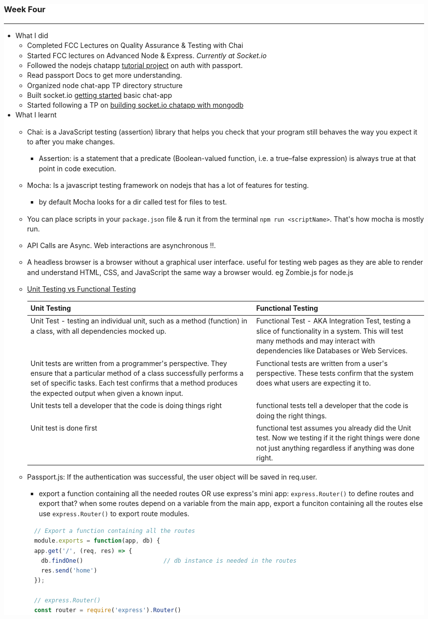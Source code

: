 ### Week Four
***
- What I did
  - Completed FCC Lectures on Quality Assurance & Testing with Chai
  - Started FCC lectures on Advanced Node & Express. *Currently at Socket.io*
  - Followed the nodejs chatapp [tutorial project](https://github.com/intOppong/software_engineer_journey/tree/dev/tutorial_projects/nodejs_chat_app) 
  on auth with passport. 
  - Read passport Docs to get more understanding.
  - Organized node chat-app TP directory structure
  - Built socket.io [getting started](https://socket.io/get-started/chat/) basic chat-app
  - Started following a TP on [building socket.io chatapp with mongodb](https://www.youtube.com/watch?v=8Y6mWhcdSUM)
- What I learnt
  - Chai: is a JavaScript testing (assertion) library that helps you check that your program still behaves the way you expect it to after you make changes.
    - Assertion: is a statement that a predicate (Boolean-valued function, i.e. a true–false expression) is always true at that point in code execution.
  - Mocha: Is a javascript testing framework on nodejs that has a lot of features for testing.
    - by default Mocha looks for a dir called test for files to test.
  - You can place scripts in your `package.json` file & run it from the terminal `npm run <scriptName>`. That's how mocha is mostly run.
  - API Calls are Async. Web interactions are asynchronous !!.
  - A headless browser is a browser without a graphical user interface. useful for testing web pages as they are able to render and understand HTML, CSS, and JavaScript the same way a browser would. eg Zombie.js for node.js
  - [Unit Testing vs Functional Testing](https://stackoverflow.com/questions/2741832/unit-tests-vs-functional-tests)
  
    | Unit Testing | Functional Testing |
    | --- | --- |
    | Unit Test - testing an individual unit, such as a method (function) in a class, with all dependencies mocked up. | Functional Test - AKA Integration Test, testing a slice of functionality in a system. This will test many methods and may interact with dependencies like Databases or Web Services. |
    | Unit tests are written from a programmer's perspective. They ensure that a particular method of a class successfully performs a set of specific tasks. Each test confirms that a method produces the expected output when given a known input. | Functional tests are written from a user's perspective. These tests confirm that the system does what users are expecting it to. |
    | Unit tests tell a developer that the code is doing things right | functional tests tell a developer that the code is doing the right things. |
    | Unit test is done first | functional test assumes you already did the Unit test. Now we testing if it the right things were done not just anything regardless if anything was done right. |
  - Passport.js: If the authentication was successful, the user object will be saved in req.user.
    - export a function containing all the needed routes OR use express's mini app: `express.Router()` to define routes and export that? when some routes depend on a variable from the main app, export a funciton containing all the routes else use `express.Router()` to export route modules.
    ``` javascript
      // Export a function containing all the routes
      module.exports = function(app, db) {            
      app.get('/', (req, res) => {
        db.findOne()                       // db instance is needed in the routes
        res.send('home')
      });
      
      // express.Router()
      const router = require('express').Router()
